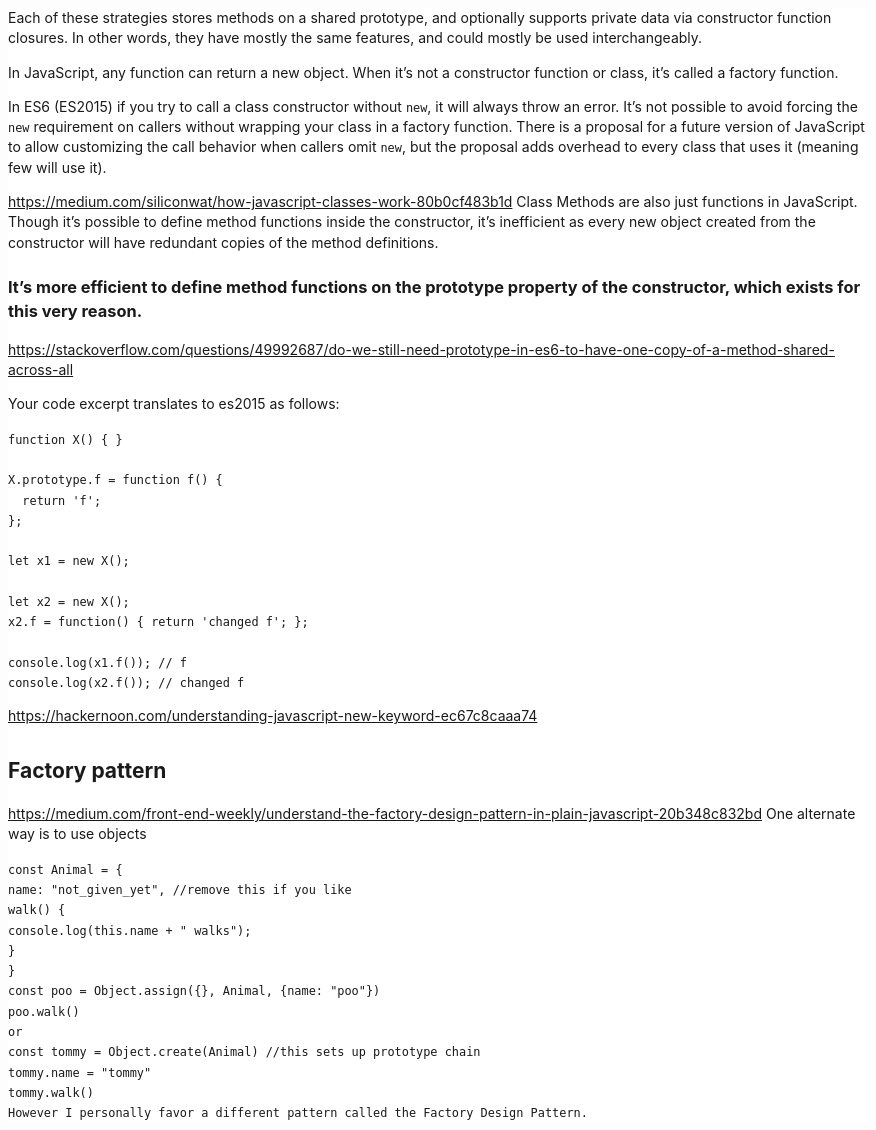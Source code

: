 Each of these strategies stores methods on a shared prototype, and optionally supports private data via constructor function closures. In other words, they have mostly the same features, and could mostly be used interchangeably.

In JavaScript, any function can return a new object. When it’s not a constructor function or class, it’s called a factory function.

In ES6 (ES2015) if you try to call a class constructor without `new`, it will always throw an error. It’s not possible to avoid forcing the `new` requirement on callers without wrapping your class in a factory function. There is a proposal for a future version of JavaScript to allow customizing the call behavior when callers omit `new`, but the proposal adds overhead to every class that uses it (meaning few will use it).

https://medium.com/siliconwat/how-javascript-classes-work-80b0cf483b1d
Class Methods are also just functions in JavaScript. Though it’s possible to define method functions inside the constructor, it’s inefficient as every new object created from the constructor will have redundant copies of the method definitions.

### It’s more efficient to define method functions on the prototype property of the constructor, which exists for this very reason.

https://stackoverflow.com/questions/49992687/do-we-still-need-prototype-in-es6-to-have-one-copy-of-a-method-shared-across-all

Your code excerpt translates to es2015 as follows:

```
function X() { }

X.prototype.f = function f() {
  return 'f';
};

let x1 = new X();

let x2 = new X();
x2.f = function() { return 'changed f'; };

console.log(x1.f()); // f
console.log(x2.f()); // changed f
```

https://hackernoon.com/understanding-javascript-new-keyword-ec67c8caaa74

## Factory pattern

https://medium.com/front-end-weekly/understand-the-factory-design-pattern-in-plain-javascript-20b348c832bd
One alternate way is to use objects

```
const Animal = {
name: "not_given_yet", //remove this if you like
walk() {
console.log(this.name + " walks");
}
}
const poo = Object.assign({}, Animal, {name: "poo"})
poo.walk()
or
const tommy = Object.create(Animal) //this sets up prototype chain
tommy.name = "tommy"
tommy.walk()
However I personally favor a different pattern called the Factory Design Pattern.

```